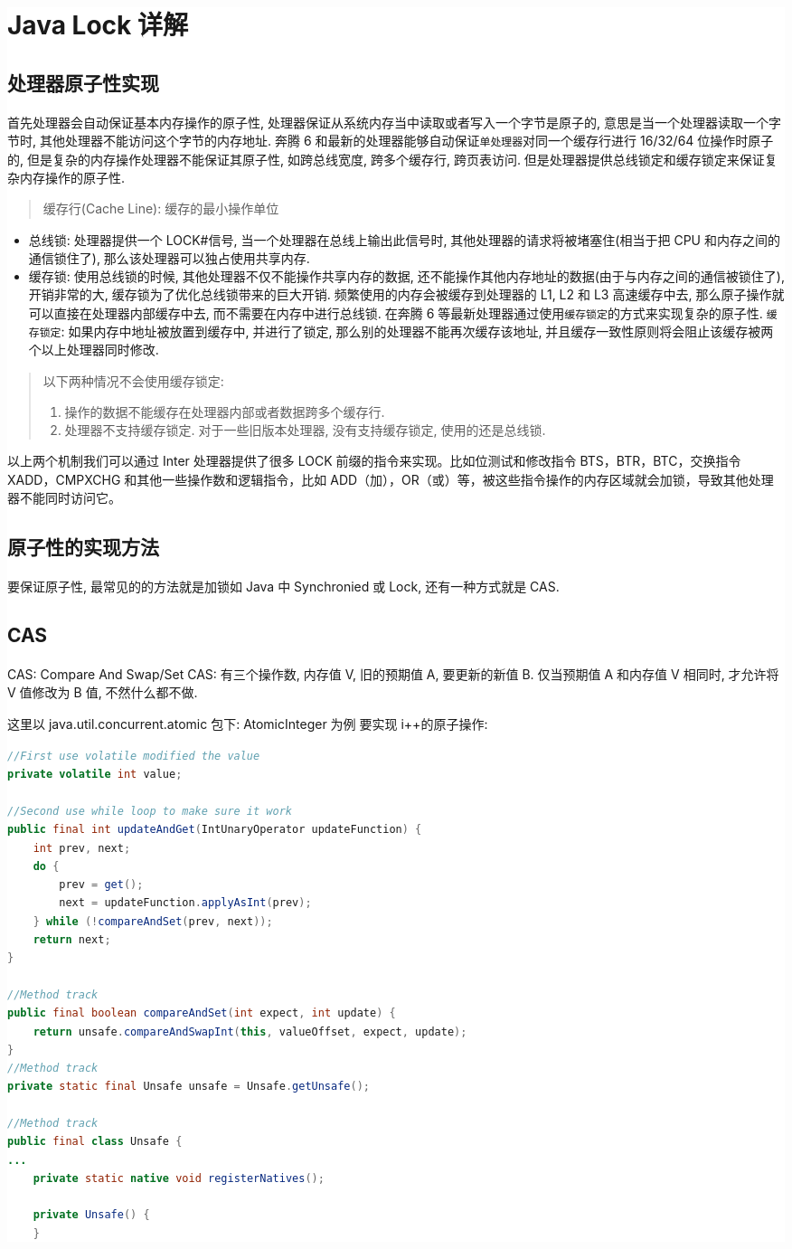 # Java Lock 详解

## 处理器原子性实现

首先处理器会自动保证基本内存操作的原子性, 处理器保证从系统内存当中读取或者写入一个字节是原子的, 意思是当一个处理器读取一个字节时, 其他处理器不能访问这个字节的内存地址. 奔腾 6 和最新的处理器能够自动保证`单处理器`对同一个缓存行进行 16/32/64 位操作时原子的, 但是复杂的内存操作处理器不能保证其原子性, 如跨总线宽度, 跨多个缓存行, 跨页表访问. 但是处理器提供总线锁定和缓存锁定来保证复杂内存操作的原子性.

> 缓存行(Cache Line): 缓存的最小操作单位

- 总线锁: 处理器提供一个 LOCK#信号, 当一个处理器在总线上输出此信号时, 其他处理器的请求将被堵塞住(相当于把 CPU 和内存之间的通信锁住了), 那么该处理器可以独占使用共享内存.
- 缓存锁: 使用总线锁的时候, 其他处理器不仅不能操作共享内存的数据, 还不能操作其他内存地址的数据(由于与内存之间的通信被锁住了), 开销非常的大, 缓存锁为了优化总线锁带来的巨大开销. 频繁使用的内存会被缓存到处理器的 L1, L2 和 L3 高速缓存中去, 那么原子操作就可以直接在处理器内部缓存中去, 而不需要在内存中进行总线锁. 在奔腾 6 等最新处理器通过使用`缓存锁定`的方式来实现复杂的原子性. `缓存锁定`: 如果内存中地址被放置到缓存中, 并进行了锁定, 那么别的处理器不能再次缓存该地址, 并且缓存一致性原则将会阻止该缓存被两个以上处理器同时修改.

> 以下两种情况不会使用缓存锁定:
>
> 1. 操作的数据不能缓存在处理器内部或者数据跨多个缓存行.
> 2. 处理器不支持缓存锁定. 对于一些旧版本处理器, 没有支持缓存锁定, 使用的还是总线锁.

以上两个机制我们可以通过 Inter 处理器提供了很多 LOCK 前缀的指令来实现。比如位测试和修改指令 BTS，BTR，BTC，交换指令 XADD，CMPXCHG 和其他一些操作数和逻辑指令，比如 ADD（加），OR（或）等，被这些指令操作的内存区域就会加锁，导致其他处理器不能同时访问它。

## 原子性的实现方法

要保证原子性, 最常见的的方法就是加锁如 Java 中 Synchronied 或 Lock, 还有一种方式就是 CAS.

## CAS

CAS: Compare And Swap/Set
CAS: 有三个操作数, 内存值 V, 旧的预期值 A, 要更新的新值 B. 仅当预期值 A 和内存值 V 相同时, 才允许将 V 值修改为 B 值, 不然什么都不做.

这里以 java.util.concurrent.atomic 包下: AtomicInteger 为例
要实现 i++的原子操作:

```java
//First use volatile modified the value
private volatile int value;

//Second use while loop to make sure it work
public final int updateAndGet(IntUnaryOperator updateFunction) {
    int prev, next;
    do {
        prev = get();
        next = updateFunction.applyAsInt(prev);
    } while (!compareAndSet(prev, next));
    return next;
}

//Method track
public final boolean compareAndSet(int expect, int update) {
    return unsafe.compareAndSwapInt(this, valueOffset, expect, update);
}
//Method track
private static final Unsafe unsafe = Unsafe.getUnsafe();

//Method track
public final class Unsafe {
...
    private static native void registerNatives();

    private Unsafe() {
    }

```